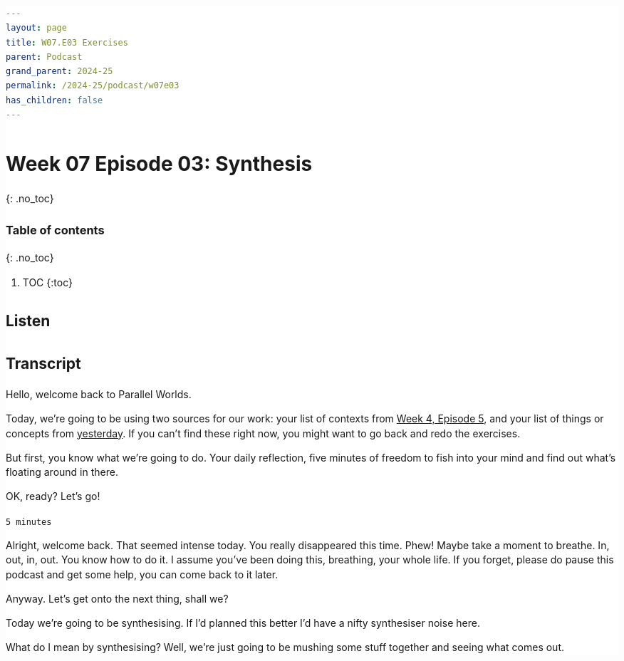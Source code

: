 ```yaml
---
layout: page
title: W07.E03 Exercises
parent: Podcast
grand_parent: 2024-25
permalink: /2024-25/podcast/w07e03
has_children: false
---
```


# Week 07 Episode 03: Synthesis
{: .no_toc}

### Table of contents
{: .no_toc}

1. TOC
{:toc}

## Listen

<iframe style="border-radius:12px" src="https://open.spotify.com/embed/episode/57SBr0SpulvSn3ZEeU79mf?utm_source=generator" width="100%" height="352" frameBorder="0" allowfullscreen="" allow="autoplay; clipboard-write; encrypted-media; fullscreen; picture-in-picture" loading="lazy"></iframe>

## Transcript

Hello, welcome back to Parallel Worlds.

Today, we’re going to be using two sources for our work: your list of contexts from [Week 4, Episode 5](/2021/podcat/w04e05), and your list of things or concepts from [yesterday](/2021/podcast/w08e02). If you can’t find these right now, you might want to go back and redo the exercises.

But first, you know what we’re going to do. Your daily reflection, five minutes of freedom to fish into your mind and find out what’s floating around in there.

OK, ready? Let’s go!

```
5 minutes
```

Alright, welcome back. That seemed intense today. You really disappeared this time. Phew! Maybe take a moment to breathe. In, out, in, out. You know how to do it. I assume you’ve been doing this, breathing, your whole life. If you forget, please do pause this podcast and get some help, you can come back to it later.

Anyway. Let’s get onto the next thing, shall we?

Today we’re going to be synthesising. If I’d planned this better I’d have a nifty synthesiser noise here.

What do I mean by synthesising? Well, we’re just going to be mushing some stuff together and seeing what comes out.
